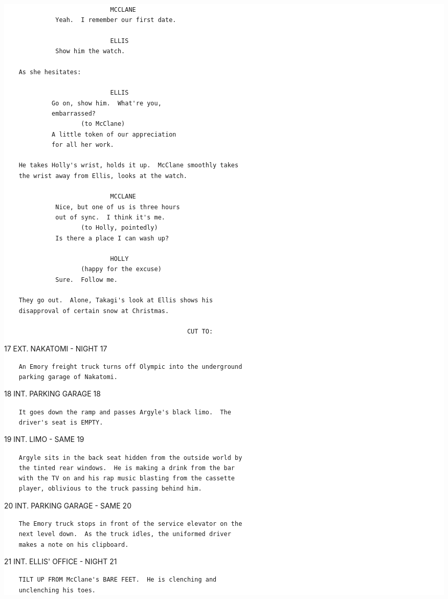                                  MCCLANE
                  Yeah.  I remember our first date.

                                 ELLIS
                  Show him the watch.

        As she hesitates:

                                 ELLIS
                 Go on, show him.  What're you,
                 embarrassed?
                         (to McClane)
                 A little token of our appreciation
                 for all her work.

        He takes Holly's wrist, holds it up.  McClane smoothly takes
        the wrist away from Ellis, looks at the watch.

                                 MCCLANE
                  Nice, but one of us is three hours
                  out of sync.  I think it's me.
                         (to Holly, pointedly)
                  Is there a place I can wash up?

                                 HOLLY
                         (happy for the excuse)
                  Sure.  Follow me.

        They go out.  Alone, Takagi's look at Ellis shows his
        disapproval of certain snow at Christmas.

                                                      CUT TO:

17      EXT. NAKATOMI - NIGHT                                  17 

        An Emory freight truck turns off Olympic into the underground
        parking garage of Nakatomi.

18      INT. PARKING GARAGE                                    18 

        It goes down the ramp and passes Argyle's black limo.  The
        driver's seat is EMPTY.

19      INT. LIMO - SAME                                       19 

        Argyle sits in the back seat hidden from the outside world by
        the tinted rear windows.  He is making a drink from the bar
        with the TV on and his rap music blasting from the cassette
        player, oblivious to the truck passing behind him.

20      INT. PARKING GARAGE - SAME                             20 

        The Emory truck stops in front of the service elevator on the
        next level down.  As the truck idles, the uniformed driver
        makes a note on his clipboard.

21      INT. ELLIS' OFFICE - NIGHT                             21 

        TILT UP FROM McClane's BARE FEET.  He is clenching and
        unclenching his toes.
